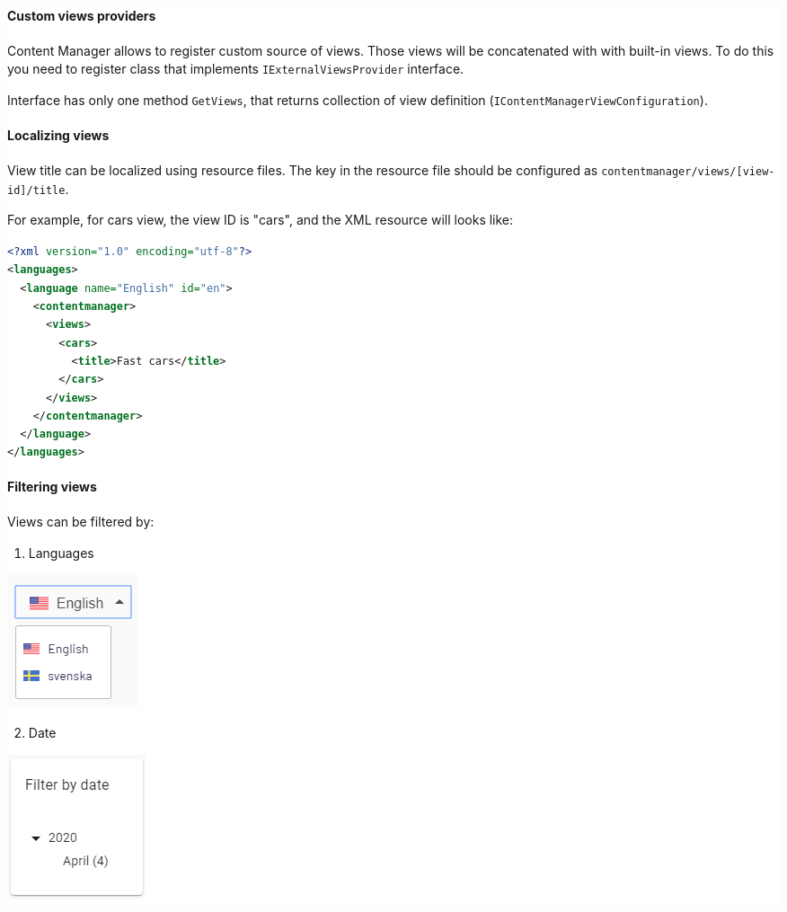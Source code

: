 #### Custom views providers

Content Manager allows to register custom source of views. Those views will be concatenated with 
with built-in views. To do this you need to register class that implements `IExternalViewsProvider` interface.

Interface has only one method `GetViews`, that returns collection of view 
definition (`IContentManagerViewConfiguration`).

#### Localizing views

View title can be localized using resource files. The key in the resource file 
should be configured as `contentmanager/views/[view-id]/title`.

For example, for cars view, the view ID is "cars", and the XML resource will looks like:

```xml
<?xml version="1.0" encoding="utf-8"?>
<languages>
  <language name="English" id="en">
    <contentmanager>
      <views>
        <cars>
          <title>Fast cars</title>
        </cars>
      </views>
    </contentmanager>
  </language>
</languages>
```

#### Filtering views

Views can be filtered by:
 
1. Languages 

![Filtering by language](images/content-manager/content-manager-views-language-selector.png "Filtering by language")

2. Date

![Filtering by language](images/content-manager/content-manager-views-date-selector.png "Filtering by language")

